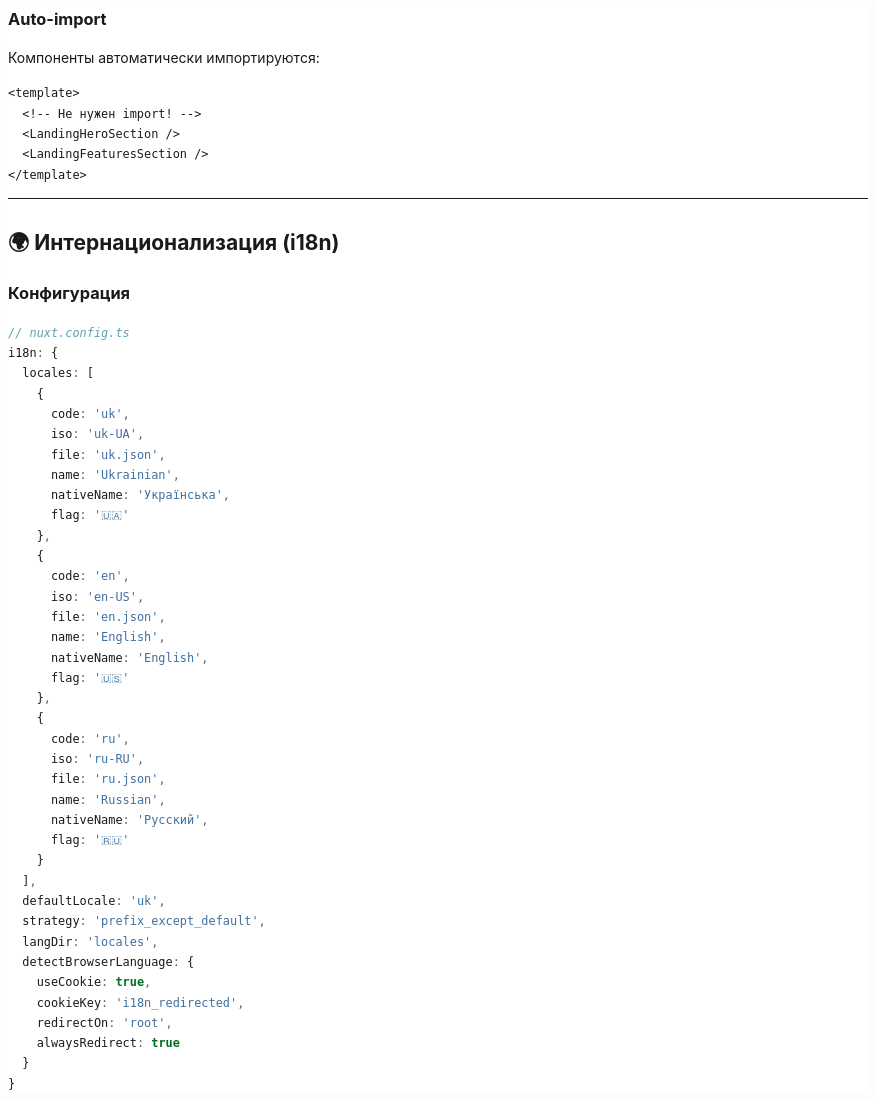 ```vue
```

### Auto-import

Компоненты автоматически импортируются:
```vue
<template>
  <!-- Не нужен import! -->
  <LandingHeroSection />
  <LandingFeaturesSection />
</template>
```

---

## 🌍 Интернационализация (i18n)

### Конфигурация

```typescript
// nuxt.config.ts
i18n: {
  locales: [
    {
      code: 'uk',
      iso: 'uk-UA',
      file: 'uk.json',
      name: 'Ukrainian',
      nativeName: 'Українська',
      flag: '🇺🇦'
    },
    {
      code: 'en',
      iso: 'en-US',
      file: 'en.json',
      name: 'English',
      nativeName: 'English',
      flag: '🇺🇸'
    },
    {
      code: 'ru',
      iso: 'ru-RU',
      file: 'ru.json',
      name: 'Russian',
      nativeName: 'Русский',
      flag: '🇷🇺'
    }
  ],
  defaultLocale: 'uk',
  strategy: 'prefix_except_default',
  langDir: 'locales',
  detectBrowserLanguage: {
    useCookie: true,
    cookieKey: 'i18n_redirected',
    redirectOn: 'root',
    alwaysRedirect: true
  }
}
```
